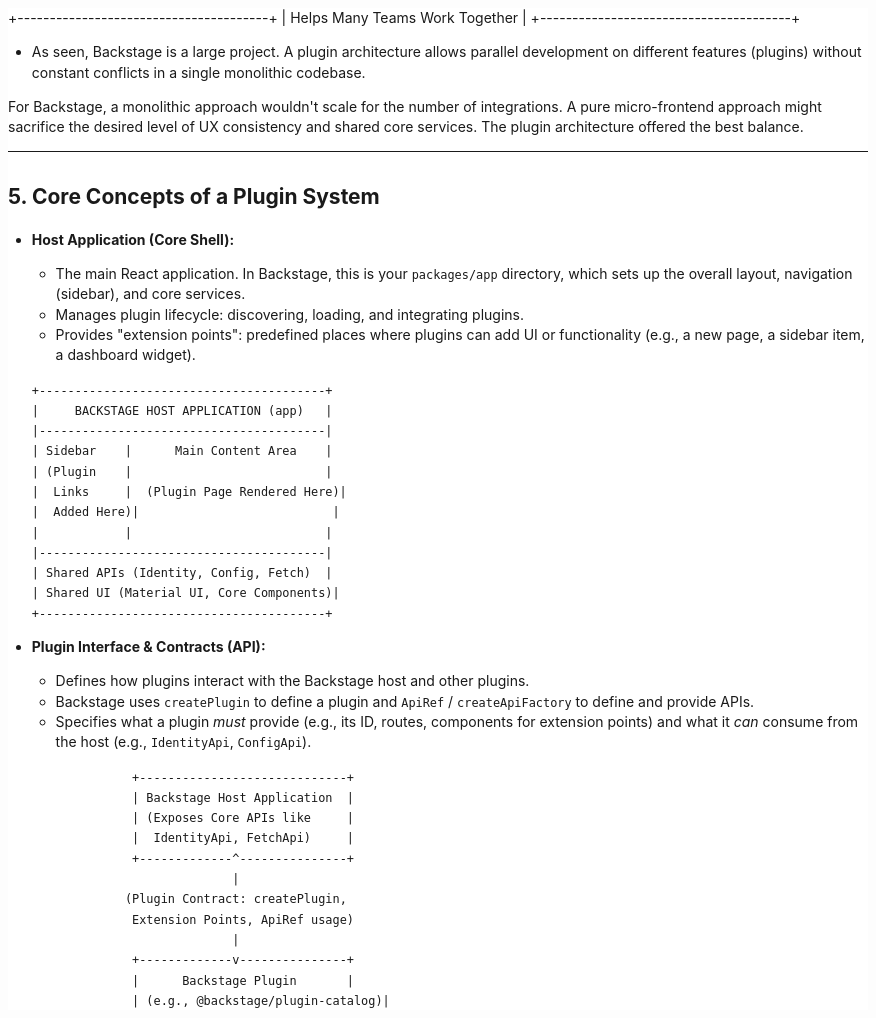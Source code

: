 +---------------------------------------+
| Helps Many Teams Work Together        |
+---------------------------------------+
* As seen, Backstage is a large project. A plugin architecture allows parallel development on different features (plugins) without constant conflicts in a single monolithic codebase.

For Backstage, a monolithic approach wouldn't scale for the number of integrations. A pure micro-frontend approach might sacrifice the desired level of UX consistency and shared core services. The plugin architecture offered the best balance.

---

## 5. Core Concepts of a Plugin System

* **Host Application (Core Shell):**
    * The main React application. In Backstage, this is your `packages/app` directory, which sets up the overall layout, navigation (sidebar), and core services.
    * Manages plugin lifecycle: discovering, loading, and integrating plugins.
    * Provides "extension points": predefined places where plugins can add UI or functionality (e.g., a new page, a sidebar item, a dashboard widget).
    ```
    +----------------------------------------+
    |     BACKSTAGE HOST APPLICATION (app)   |
    |----------------------------------------|
    | Sidebar    |      Main Content Area    |
    | (Plugin    |                           |
    |  Links     |  (Plugin Page Rendered Here)|
    |  Added Here)|                           |
    |            |                           |
    |----------------------------------------|
    | Shared APIs (Identity, Config, Fetch)  |
    | Shared UI (Material UI, Core Components)|
    +----------------------------------------+
    ```

* **Plugin Interface & Contracts (API):**
    * Defines how plugins interact with the Backstage host and other plugins.
    * Backstage uses `createPlugin` to define a plugin and `ApiRef` / `createApiFactory` to define and provide APIs.
    * Specifies what a plugin *must* provide (e.g., its ID, routes, components for extension points) and what it *can* consume from the host (e.g., `IdentityApi`, `ConfigApi`).
    ```
                  +-----------------------------+
                  | Backstage Host Application  |
                  | (Exposes Core APIs like     |
                  |  IdentityApi, FetchApi)     |
                  +-------------^---------------+
                                |
                 (Plugin Contract: createPlugin,
                  Extension Points, ApiRef usage)
                                |
                  +-------------v---------------+
                  |      Backstage Plugin       |
                  | (e.g., @backstage/plugin-catalog)|